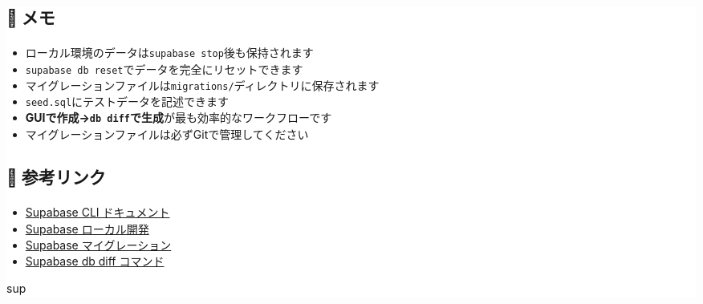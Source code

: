 ## 📝 メモ

- ローカル環境のデータは`supabase stop`後も保持されます
- `supabase db reset`でデータを完全にリセットできます
- マイグレーションファイルは`migrations/`ディレクトリに保存されます
- `seed.sql`にテストデータを記述できます
- **GUIで作成→`db diff`で生成**が最も効率的なワークフローです
- マイグレーションファイルは必ずGitで管理してください

## 🔗 参考リンク

- [Supabase CLI ドキュメント](https://supabase.com/docs/guides/cli)
- [Supabase ローカル開発](https://supabase.com/docs/guides/cli/local-development)
- [Supabase マイグレーション](https://supabase.com/docs/guides/cli/managing-environments)
- [Supabase db diff コマンド](https://supabase.com/docs/reference/cli/supabase-db-diff)

sup